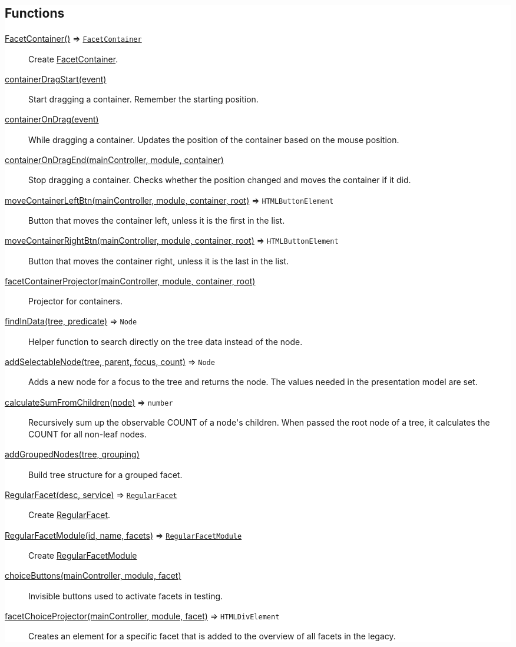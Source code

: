 ## Functions

<dl>
<dt><a href="#FacetContainer">FacetContainer()</a> ⇒ <code><a href="#FacetContainer">FacetContainer</a></code></dt>
<dd><p>Create <a href="#FacetContainer">FacetContainer</a>.</p>
</dd>
<dt><a href="#containerDragStart">containerDragStart(event)</a></dt>
<dd><p>Start dragging a container. Remember the starting position.</p>
</dd>
<dt><a href="#containerOnDrag">containerOnDrag(event)</a></dt>
<dd><p>While dragging a container.
Updates the position of the container based on the mouse position.</p>
</dd>
<dt><a href="#containerOnDragEnd">containerOnDragEnd(mainController, module, container)</a></dt>
<dd><p>Stop dragging a container.
Checks whether the position changed and moves the container if it did.</p>
</dd>
<dt><a href="#moveContainerLeftBtn">moveContainerLeftBtn(mainController, module, container, root)</a> ⇒ <code>HTMLButtonElement</code></dt>
<dd><p>Button that moves the container left, unless it is the first in the list.</p>
</dd>
<dt><a href="#moveContainerRightBtn">moveContainerRightBtn(mainController, module, container, root)</a> ⇒ <code>HTMLButtonElement</code></dt>
<dd><p>Button that moves the container right, unless it is the last in the list.</p>
</dd>
<dt><a href="#facetContainerProjector">facetContainerProjector(mainController, module, container, root)</a></dt>
<dd><p>Projector for containers.</p>
</dd>
<dt><a href="#findInData">findInData(tree, predicate)</a> ⇒ <code>Node</code></dt>
<dd><p>Helper function to search directly on the tree data instead of the node.</p>
</dd>
<dt><a href="#addSelectableNode">addSelectableNode(tree, parent, focus, count)</a> ⇒ <code>Node</code></dt>
<dd><p>Adds a new node for a focus to the tree and returns the node.
The values needed in the presentation model are set.</p>
</dd>
<dt><a href="#calculateSumFromChildren">calculateSumFromChildren(node)</a> ⇒ <code>number</code></dt>
<dd><p>Recursively sum up the observable COUNT of a node&#39;s children.
When passed the root node of a tree, it calculates the COUNT for all
non-leaf nodes.</p>
</dd>
<dt><a href="#addGroupedNodes">addGroupedNodes(tree, grouping)</a></dt>
<dd><p>Build tree structure for a grouped facet.</p>
</dd>
<dt><a href="#RegularFacet">RegularFacet(desc, service)</a> ⇒ <code><a href="#RegularFacet">RegularFacet</a></code></dt>
<dd><p>Create <a href="#RegularFacet">RegularFacet</a>.</p>
</dd>
<dt><a href="#RegularFacetModule">RegularFacetModule(id, name, facets)</a> ⇒ <code><a href="#RegularFacetModule">RegularFacetModule</a></code></dt>
<dd><p>Create <a href="#RegularFacetModule">RegularFacetModule</a></p>
</dd>
<dt><a href="#choiceButtons">choiceButtons(mainController, module, facet)</a></dt>
<dd><p>Invisible buttons used to activate facets in testing.</p>
</dd>
<dt><a href="#facetChoiceProjector">facetChoiceProjector(mainController, module, facet)</a> ⇒ <code>HTMLDivElement</code></dt>
<dd><p>Creates an element for a specific facet that is added to the overview of all facets in the legacy.</p>
</dd>
